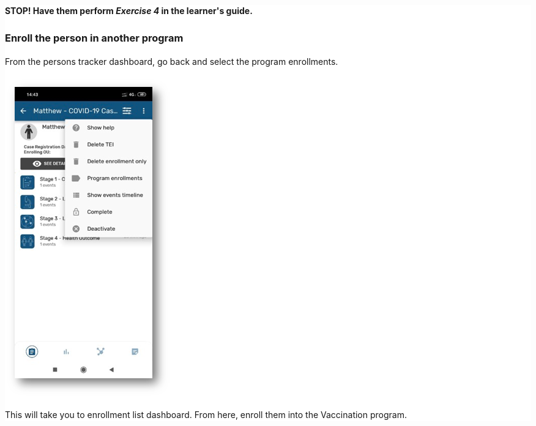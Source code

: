 #### STOP! Have them perform *Exercise 4* in the learner's guide.

### Enroll the person in another program

From the persons tracker dashboard, go back and select the program enrollments.

![image-20211001133140686](resources/images/tracker_capture_android/image-20211001133140686.png)

This will take you to enrollment list dashboard. From here, enroll them into the Vaccination program.
